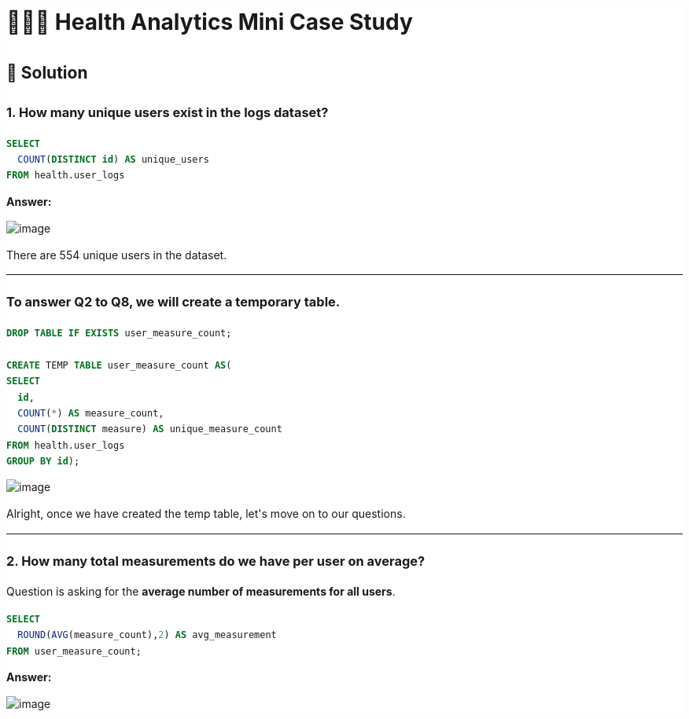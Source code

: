 # 👩🏻‍⚕️ Health Analytics Mini Case Study

## 📌 Solution

### 1. How many unique users exist in the logs dataset?

````sql
SELECT 
  COUNT(DISTINCT id) AS unique_users
FROM health.user_logs
````
**Answer:**

<img width="141" alt="image" src="https://user-images.githubusercontent.com/81607668/128624690-edfb1c8e-2a46-4bd9-a699-d2e678d42664.png">

There are 554 unique users in the dataset.

***

### To answer Q2 to Q8, we will create a temporary table.

````sql
DROP TABLE IF EXISTS user_measure_count;

CREATE TEMP TABLE user_measure_count AS(
SELECT
  id,
  COUNT(*) AS measure_count,
  COUNT(DISTINCT measure) AS unique_measure_count
FROM health.user_logs
GROUP BY id);
````

<img width="801" alt="image" src="https://user-images.githubusercontent.com/81607668/128625477-926f9d69-f307-4e6a-bdd6-40d026338fed.png">

Alright, once we have created the temp table, let's move on to our questions.

***

### 2. How many total measurements do we have per user on average?

Question is asking for the **average number of measurements for all users**.

````sql
SELECT 
  ROUND(AVG(measure_count),2) AS avg_measurement
FROM user_measure_count;
````

**Answer:**

<img width="161" alt="image" src="https://user-images.githubusercontent.com/81607668/128625883-1fd5191b-0347-4d16-87f6-a26f50e75b5d.png">
